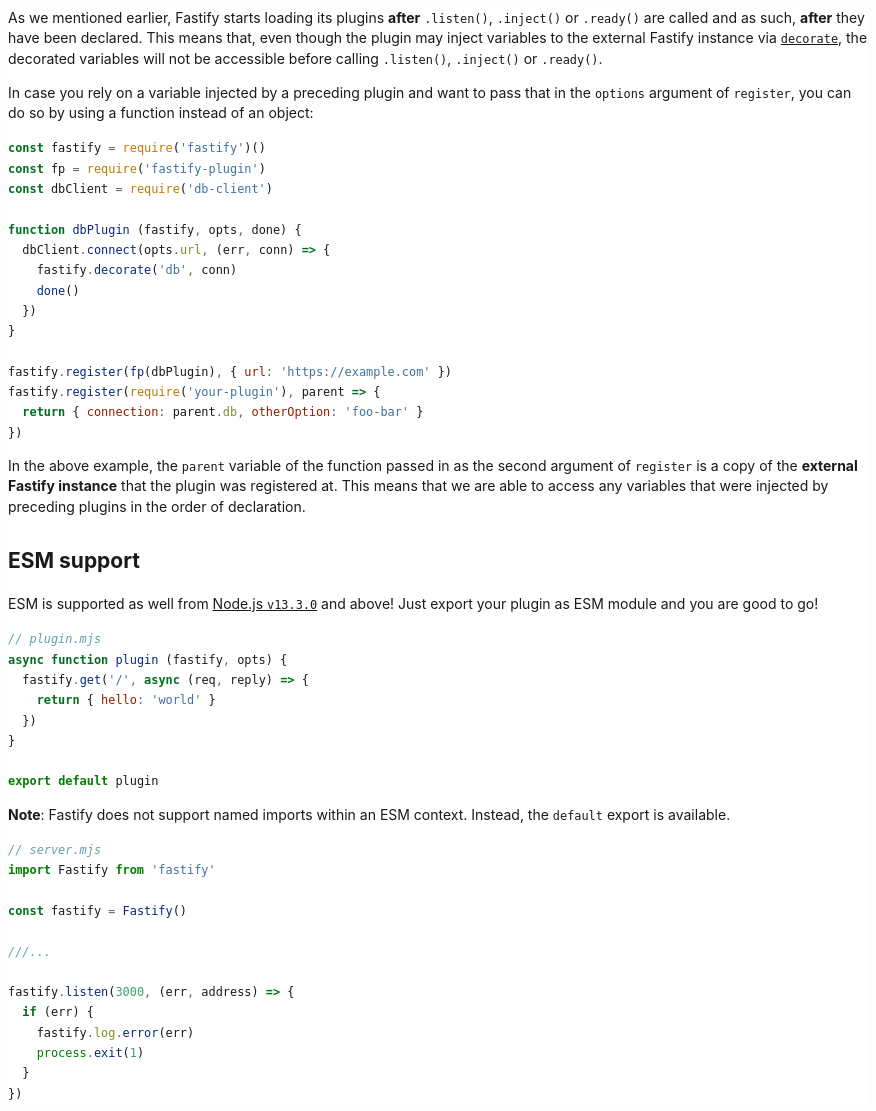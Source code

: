 As we mentioned earlier, Fastify starts loading its plugins __after__ `.listen()`, `.inject()` or `.ready()` are called and as such, __after__ they have been declared. This means that, even though the plugin may inject variables to the external Fastify instance via [`decorate`](Decorators.md), the decorated variables will not be accessible before calling `.listen()`, `.inject()` or `.ready()`.

In case you rely on a variable injected by a preceding plugin and want to pass that in the `options` argument of `register`, you can do so by using a function instead of an object:
```js
const fastify = require('fastify')()
const fp = require('fastify-plugin')
const dbClient = require('db-client')

function dbPlugin (fastify, opts, done) {
  dbClient.connect(opts.url, (err, conn) => {
    fastify.decorate('db', conn)
    done()
  })
}

fastify.register(fp(dbPlugin), { url: 'https://example.com' })
fastify.register(require('your-plugin'), parent => {
  return { connection: parent.db, otherOption: 'foo-bar' }
})
```
In the above example, the `parent` variable of the function passed in as the second argument of `register` is a copy of the **external Fastify instance** that the plugin was registered at. This means that we are able to access any variables that were injected by preceding plugins in the order of declaration.

<a name="esm-support"></a>

## ESM support

ESM is supported as well from [Node.js `v13.3.0`](https://nodejs.org/api/esm.html) and above! Just export your plugin as ESM module and you are good to go!

```js
// plugin.mjs
async function plugin (fastify, opts) {
  fastify.get('/', async (req, reply) => {
    return { hello: 'world' }
  })
}

export default plugin
```
__Note__: Fastify does not support named imports within an ESM context. Instead, the `default` export is available.

```js
// server.mjs
import Fastify from 'fastify'

const fastify = Fastify()

///...

fastify.listen(3000, (err, address) => {
  if (err) {
    fastify.log.error(err)
    process.exit(1)
  }
})
```
